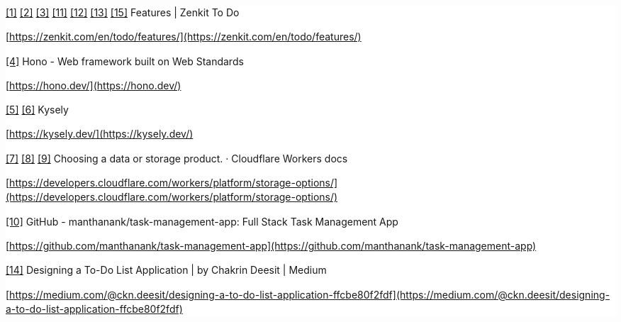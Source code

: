 [\[1\]](https://zenkit.com/en/todo/features/#:~:text=Due%20Dates%20and%20Reminders) [\[2\]](https://zenkit.com/en/todo/features/#:~:text=Files) [\[3\]](https://zenkit.com/en/todo/features/#:~:text=Image%3A%20Search) [\[11\]](https://zenkit.com/en/todo/features/#:~:text=Image%3A%20Subtasks%20and%20Checklists) [\[12\]](https://zenkit.com/en/todo/features/#:~:text=Image%3A%20Push%20Notifications) [\[13\]](https://zenkit.com/en/todo/features/#:~:text=Image%3A%20Offline%20Access) [\[15\]](https://zenkit.com/en/todo/features/#:~:text=Due%20Dates%20and%20Reminders) Features | Zenkit To Do

[https://zenkit.com/en/todo/features/](https://zenkit.com/en/todo/features/)

[\[4\]](https://hono.dev/#:~:text=Ultrafast%20%26%20Lightweight) Hono \- Web framework built on Web Standards

[https://hono.dev/](https://hono.dev/)

[\[5\]](https://kysely.dev/#:~:text=Kysely) [\[6\]](https://kysely.dev/#:~:text=Kysely%27s%20community,right%20out%20of%20the%20box) Kysely

[https://kysely.dev/](https://kysely.dev/)

[\[7\]](https://developers.cloudflare.com/workers/platform/storage-options/#:~:text=D1%20is%20Cloudflare%E2%80%99s%20native%20serverless,Worker%20or%20through%20the%20API) [\[8\]](https://developers.cloudflare.com/workers/platform/storage-options/#:~:text=Workers%20KV) [\[9\]](https://developers.cloudflare.com/workers/platform/storage-options/#:~:text=R2) Choosing a data or storage product. · Cloudflare Workers docs

[https://developers.cloudflare.com/workers/platform/storage-options/](https://developers.cloudflare.com/workers/platform/storage-options/)

[\[10\]](https://github.com/manthanank/task-management-app#:~:text=This%20is%20a%20full,responsive%20design%20using%20Tailwind%20CSS) GitHub \- manthanank/task-management-app: Full Stack Task Management App

[https://github.com/manthanank/task-management-app](https://github.com/manthanank/task-management-app)

[\[14\]](https://medium.com/@ckn.deesit/designing-a-to-do-list-application-ffcbe80f2fdf#:~:text=1,tasks%20within%20a%20predefined%20time) Designing a To-Do List Application | by Chakrin Deesit | Medium

[https://medium.com/@ckn.deesit/designing-a-to-do-list-application-ffcbe80f2fdf](https://medium.com/@ckn.deesit/designing-a-to-do-list-application-ffcbe80f2fdf)
